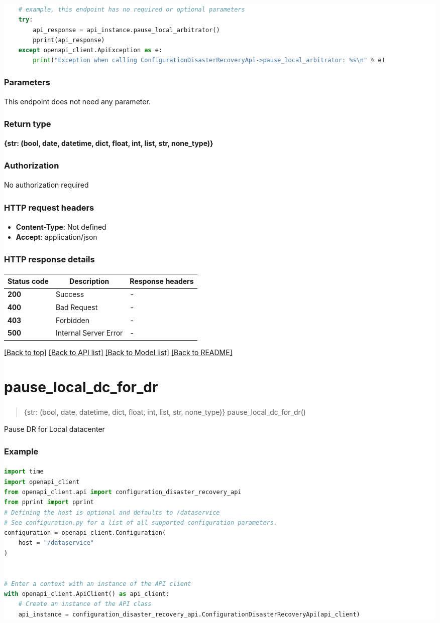 ```python
    # example, this endpoint has no required or optional parameters
    try:
        api_response = api_instance.pause_local_arbitrator()
        pprint(api_response)
    except openapi_client.ApiException as e:
        print("Exception when calling ConfigurationDisasterRecoveryApi->pause_local_arbitrator: %s\n" % e)
```


### Parameters
This endpoint does not need any parameter.

### Return type

**{str: (bool, date, datetime, dict, float, int, list, str, none_type)}**

### Authorization

No authorization required

### HTTP request headers

 - **Content-Type**: Not defined
 - **Accept**: application/json


### HTTP response details

| Status code | Description | Response headers |
|-------------|-------------|------------------|
**200** | Success |  -  |
**400** | Bad Request |  -  |
**403** | Forbidden |  -  |
**500** | Internal Server Error |  -  |

[[Back to top]](#) [[Back to API list]](../README.md#documentation-for-api-endpoints) [[Back to Model list]](../README.md#documentation-for-models) [[Back to README]](../README.md)

# **pause_local_dc_for_dr**
> {str: (bool, date, datetime, dict, float, int, list, str, none_type)} pause_local_dc_for_dr()



Pause DR for Local datacenter

### Example


```python
import time
import openapi_client
from openapi_client.api import configuration_disaster_recovery_api
from pprint import pprint
# Defining the host is optional and defaults to /dataservice
# See configuration.py for a list of all supported configuration parameters.
configuration = openapi_client.Configuration(
    host = "/dataservice"
)


# Enter a context with an instance of the API client
with openapi_client.ApiClient() as api_client:
    # Create an instance of the API class
    api_instance = configuration_disaster_recovery_api.ConfigurationDisasterRecoveryApi(api_client)

```